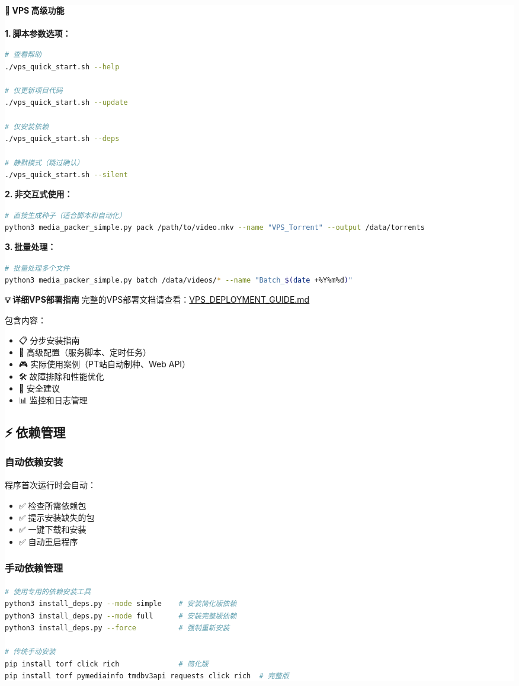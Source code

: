#### 🔧 VPS 高级功能

**1. 脚本参数选项：**
```bash
# 查看帮助
./vps_quick_start.sh --help

# 仅更新项目代码
./vps_quick_start.sh --update

# 仅安装依赖
./vps_quick_start.sh --deps

# 静默模式（跳过确认）
./vps_quick_start.sh --silent
```

**2. 非交互式使用：**
```bash
# 直接生成种子（适合脚本和自动化）
python3 media_packer_simple.py pack /path/to/video.mkv --name "VPS_Torrent" --output /data/torrents
```

**3. 批量处理：**
```bash
# 批量处理多个文件
python3 media_packer_simple.py batch /data/videos/* --name "Batch_$(date +%Y%m%d)"
```

**💡 详细VPS部署指南**
完整的VPS部署文档请查看：[VPS_DEPLOYMENT_GUIDE.md](VPS_DEPLOYMENT_GUIDE.md)

包含内容：
- 📋 分步安装指南
- 🔧 高级配置（服务脚本、定时任务）
- 🎮 实际使用案例（PT站自动制种、Web API）
- 🛠️ 故障排除和性能优化
- 🔐 安全建议
- 📊 监控和日志管理

## ⚡ 依赖管理

### 自动依赖安装
程序首次运行时会自动：
- ✅ 检查所需依赖包
- ✅ 提示安装缺失的包  
- ✅ 一键下载和安装
- ✅ 自动重启程序

### 手动依赖管理
```bash
# 使用专用的依赖安装工具
python3 install_deps.py --mode simple    # 安装简化版依赖
python3 install_deps.py --mode full      # 安装完整版依赖
python3 install_deps.py --force          # 强制重新安装

# 传统手动安装
pip install torf click rich              # 简化版
pip install torf pymediainfo tmdbv3api requests click rich  # 完整版
```
